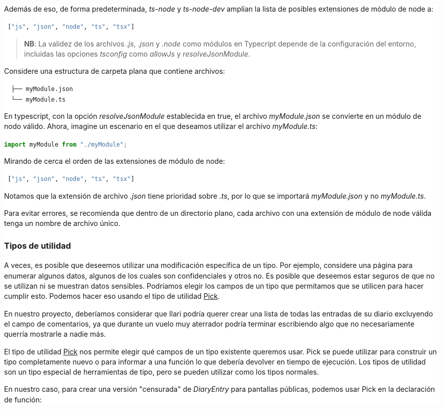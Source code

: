 Además de eso, de forma predeterminada, <i>ts-node</i> y <i>ts-node-dev</i> amplían la lista de posibles extensiones de módulo de node a:

```sh
 ["js", "json", "node", "ts", "tsx"]
```

> **NB**: La validez de los archivos <i>.js</i>, <i>.json</i> y <i>.node</i> como módulos en Typecript depende de la configuración del entorno, incluidas las opciones <i>tsconfig</i> como <i>allowJs</i> y <i>resolveJsonModule</i>.

Considere una estructura de carpeta plana que contiene archivos:

```sh
  ├── myModule.json
  └── myModule.ts
```

En typescript, con la opción <i>resolveJsonModule</i> establecida en true, el archivo <i>myModule.json</i> se convierte en un módulo de nodo válido. Ahora, imagine un escenario en el que deseamos utilizar el archivo <i>myModule.ts</i>:

```js
import myModule from "./myModule";
```

Mirando de cerca el orden de las extensiones de módulo de node:

```sh
 ["js", "json", "node", "ts", "tsx"]
```

Notamos que la extensión de archivo <i>.json</i> tiene prioridad sobre <i>.ts</i>, por lo que se importará <i>myModule.json</i> y no <i>myModule.ts</i>.

Para evitar errores, se recomienda que dentro de un directorio plano, cada archivo con una extensión de módulo de node válida tenga un nombre de archivo único.

### Tipos de utilidad

A veces, es posible que deseemos utilizar una modificación específica de un tipo. Por ejemplo, considere una página para enumerar algunos datos, algunos de los cuales son confidenciales y otros no. Es posible que deseemos estar seguros de que no se utilizan ni se muestran datos sensibles. Podríamos elegir los campos de un tipo que permitamos que se utilicen para hacer cumplir esto. Podemos hacer eso usando el tipo de utilidad [Pick](http://www.typescriptlang.org/docs/handbook/utility-types.html#picktk).

En nuestro proyecto, deberíamos considerar que Ilari podría querer crear una lista de todas las entradas de su diario excluyendo el campo de comentarios, ya que durante un vuelo muy aterrador podría terminar escribiendo algo que no necesariamente querría mostrarle a nadie más.

El tipo de utilidad [Pick](http://www.typescriptlang.org/docs/handbook/utility-types.html#picktk) nos permite elegir qué campos de un tipo existente queremos usar. Pick se puede utilizar para construir un tipo completamente nuevo o para informar a una función lo que debería devolver en tiempo de ejecución. Los tipos de utilidad son un tipo especial de herramientas de tipo, pero se pueden utilizar como los tipos normales.

En nuestro caso, para crear una versión "censurada" de <i>DiaryEntry</i> para pantallas públicas, podemos usar Pick en la declaración de función:
